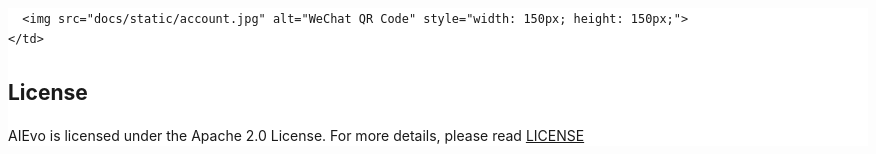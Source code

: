       <img src="docs/static/account.jpg" alt="WeChat QR Code" style="width: 150px; height: 150px;">
    </td>
  </tr>
</table>


## License

AIEvo is licensed under the Apache 2.0 License. For more details, please read [LICENSE]()